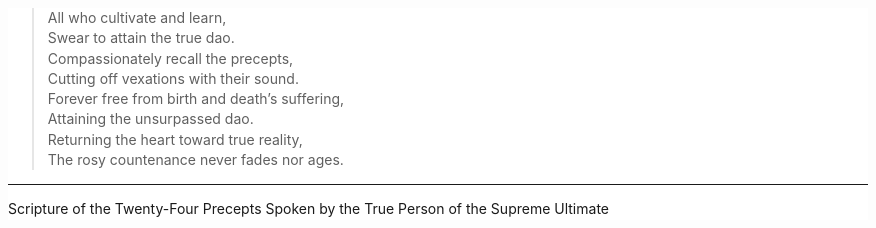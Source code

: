 > All who cultivate and learn,  
> Swear to attain the true dao.  
> Compassionately recall the precepts,  
> Cutting off vexations with their sound.  
> Forever free from birth and death’s suffering,  
> Attaining the unsurpassed dao.  
> Returning the heart toward true reality,  
> The rosy countenance never fades nor ages.

---

Scripture of the Twenty-Four Precepts Spoken by the True Person of the Supreme Ultimate